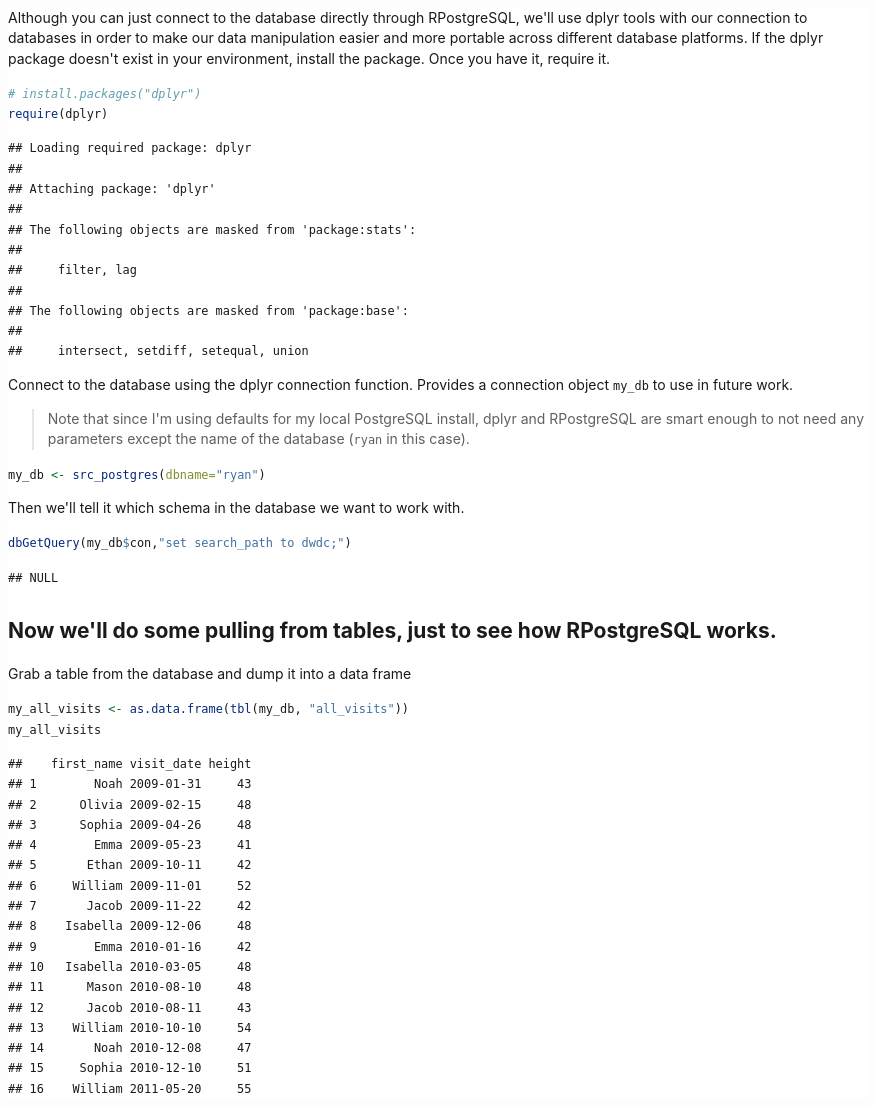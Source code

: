 Although you can just connect to the database directly through RPostgreSQL, we'll use dplyr tools with our connection to databases in order to make our data manipulation easier and more portable across different database platforms.  If the dplyr package doesn't exist in your environment, install the package.  Once you have it, require it.

```r
# install.packages("dplyr")
require(dplyr)
```

```
## Loading required package: dplyr
## 
## Attaching package: 'dplyr'
## 
## The following objects are masked from 'package:stats':
## 
##     filter, lag
## 
## The following objects are masked from 'package:base':
## 
##     intersect, setdiff, setequal, union
```

Connect to the database using the dplyr connection function. Provides a connection object `my_db` to use in future work.  
> Note that since I'm using defaults for my local PostgreSQL install, dplyr and RPostgreSQL are smart enough to not need any parameters except the name of the database (`ryan` in this case).

```r
my_db <- src_postgres(dbname="ryan")
```

Then we'll tell it which schema in the database we want to work with.

```r
dbGetQuery(my_db$con,"set search_path to dwdc;")
```

```
## NULL
```

Now we'll do some pulling from tables, just to see how RPostgreSQL works.
--------------------------------

Grab a table from the database and dump it into a data frame

```r
my_all_visits <- as.data.frame(tbl(my_db, "all_visits"))
my_all_visits
```

```
##    first_name visit_date height
## 1        Noah 2009-01-31     43
## 2      Olivia 2009-02-15     48
## 3      Sophia 2009-04-26     48
## 4        Emma 2009-05-23     41
## 5       Ethan 2009-10-11     42
## 6     William 2009-11-01     52
## 7       Jacob 2009-11-22     42
## 8    Isabella 2009-12-06     48
## 9        Emma 2010-01-16     42
## 10   Isabella 2010-03-05     48
## 11      Mason 2010-08-10     48
## 12      Jacob 2010-08-11     43
## 13    William 2010-10-10     54
## 14       Noah 2010-12-08     47
## 15     Sophia 2010-12-10     51
## 16    William 2011-05-20     55
```
